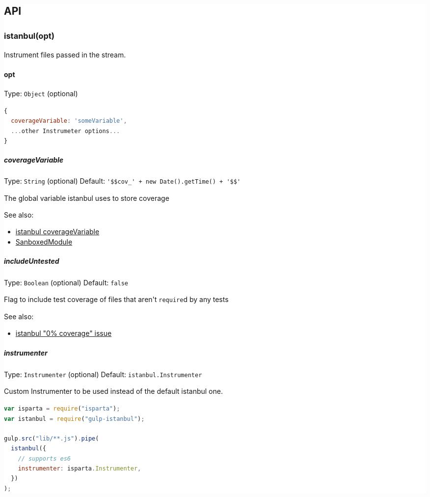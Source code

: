 ## API

### istanbul(opt)

Instrument files passed in the stream.

#### opt

Type: `Object` (optional)

```js
{
  coverageVariable: 'someVariable',
  ...other Instrumeter options...
}
```

##### coverageVariable

Type: `String` (optional)
Default: `'$$cov_' + new Date().getTime() + '$$'`

The global variable istanbul uses to store coverage

See also:

- [istanbul coverageVariable][istanbul-coverage-variable]
- [SanboxedModule][sandboxed-module-coverage-variable]

##### includeUntested

Type: `Boolean` (optional)
Default: `false`

Flag to include test coverage of files that aren't `require`d by any tests

See also:

- [istanbul "0% coverage" issue](https://github.com/gotwarlost/istanbul/issues/112)

##### instrumenter

Type: `Instrumenter` (optional)
Default: `istanbul.Instrumenter`

Custom Instrumenter to be used instead of the default istanbul one.

```js
var isparta = require("isparta");
var istanbul = require("gulp-istanbul");

gulp.src("lib/**.js").pipe(
  istanbul({
    // supports es6
    instrumenter: isparta.Instrumenter,
  })
);
```


[istanbul]: http://gotwarlost.github.io/istanbul/
[gulp]: https://github.com/gulpjs/gulp
[gulp-sourcemaps]: https://github.com/floridoo/gulp-sourcemaps
[npm-url]: https://npmjs.org/package/gulp-istanbul
[npm-image]: https://badge.fury.io/js/gulp-istanbul.svg
[travis-url]: http://travis-ci.org/SBoudrias/gulp-istanbul
[travis-image]: https://secure.travis-ci.org/SBoudrias/gulp-istanbul.svg?branch=master
[depstat-url]: https://david-dm.org/SBoudrias/gulp-istanbul
[depstat-image]: https://david-dm.org/SBoudrias/gulp-istanbul.svg
[istanbul-coverage-variable]: http://gotwarlost.github.io/istanbul/public/apidocs/classes/Instrumenter.html
[istanbul-summarize-coverage]: http://gotwarlost.github.io/istanbul/public/apidocs/classes/ObjectUtils.html#method_summarizeCoverage
[sandboxed-module-coverage-variable]: https://github.com/felixge/node-sandboxed-module/blob/master/lib/sandboxed_module.js#L240